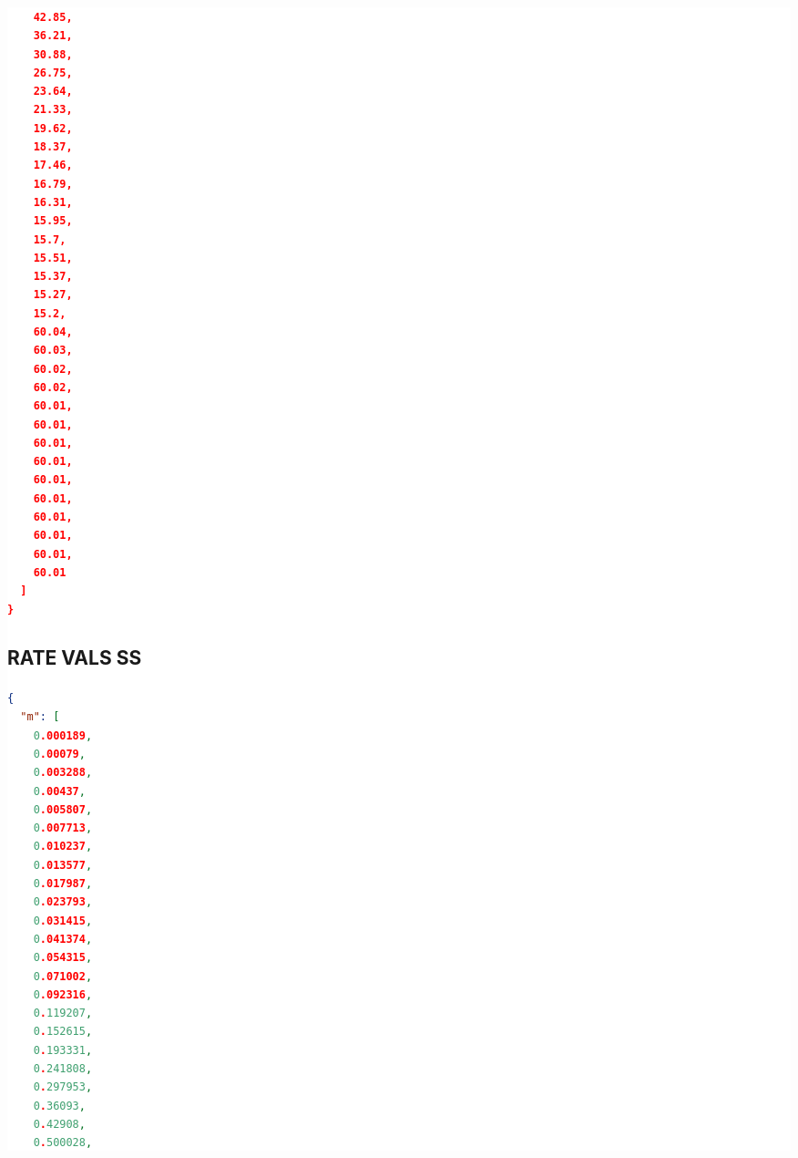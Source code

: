 ```json
    42.85,
    36.21,
    30.88,
    26.75,
    23.64,
    21.33,
    19.62,
    18.37,
    17.46,
    16.79,
    16.31,
    15.95,
    15.7,
    15.51,
    15.37,
    15.27,
    15.2,
    60.04,
    60.03,
    60.02,
    60.02,
    60.01,
    60.01,
    60.01,
    60.01,
    60.01,
    60.01,
    60.01,
    60.01,
    60.01,
    60.01
  ]
}
```

## RATE VALS SS

```json
{
  "m": [
    0.000189,
    0.00079,
    0.003288,
    0.00437,
    0.005807,
    0.007713,
    0.010237,
    0.013577,
    0.017987,
    0.023793,
    0.031415,
    0.041374,
    0.054315,
    0.071002,
    0.092316,
    0.119207,
    0.152615,
    0.193331,
    0.241808,
    0.297953,
    0.36093,
    0.42908,
    0.500028,
```